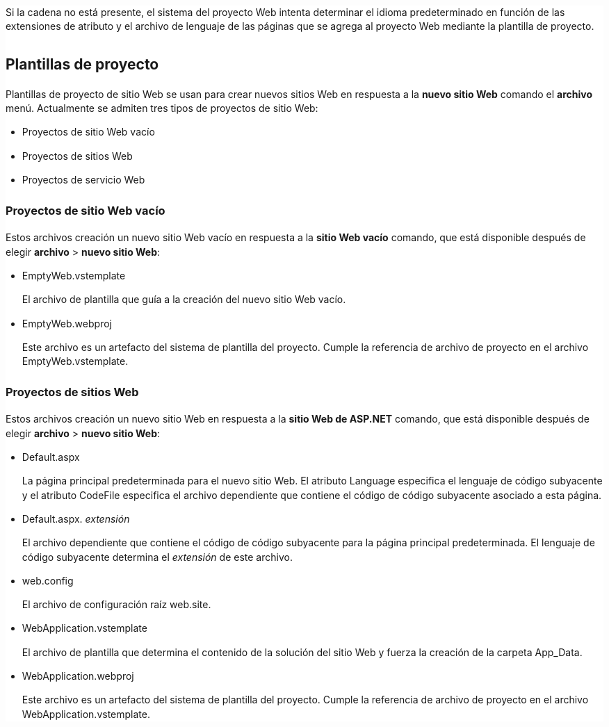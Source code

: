  Si la cadena no está presente, el sistema del proyecto Web intenta determinar el idioma predeterminado en función de las extensiones de atributo y el archivo de lenguaje de las páginas que se agrega al proyecto Web mediante la plantilla de proyecto.

## <a name="project-templates"></a>Plantillas de proyecto
 Plantillas de proyecto de sitio Web se usan para crear nuevos sitios Web en respuesta a la **nuevo sitio Web** comando el **archivo** menú. Actualmente se admiten tres tipos de proyectos de sitio Web:

-   Proyectos de sitio Web vacío

-   Proyectos de sitios Web

-   Proyectos de servicio Web

### <a name="empty-web-site-projects"></a>Proyectos de sitio Web vacío
 Estos archivos creación un nuevo sitio Web vacío en respuesta a la **sitio Web vacío** comando, que está disponible después de elegir **archivo** > **nuevo sitio Web**:

-   EmptyWeb.vstemplate

     El archivo de plantilla que guía a la creación del nuevo sitio Web vacío.

-   EmptyWeb.webproj

     Este archivo es un artefacto del sistema de plantilla del proyecto. Cumple la referencia de archivo de proyecto en el archivo EmptyWeb.vstemplate.

### <a name="web-site-projects"></a>Proyectos de sitios Web
 Estos archivos creación un nuevo sitio Web en respuesta a la **sitio Web de ASP.NET** comando, que está disponible después de elegir **archivo** > **nuevo sitio Web**:

-   Default.aspx

     La página principal predeterminada para el nuevo sitio Web. El atributo Language especifica el lenguaje de código subyacente y el atributo CodeFile especifica el archivo dependiente que contiene el código de código subyacente asociado a esta página.

-   Default.aspx. *extensión*

     El archivo dependiente que contiene el código de código subyacente para la página principal predeterminada. El lenguaje de código subyacente determina el *extensión* de este archivo.

-   web.config

     El archivo de configuración raíz web.site.

-   WebApplication.vstemplate

     El archivo de plantilla que determina el contenido de la solución del sitio Web y fuerza la creación de la carpeta App_Data.

-   WebApplication.webproj

     Este archivo es un artefacto del sistema de plantilla del proyecto. Cumple la referencia de archivo de proyecto en el archivo WebApplication.vstemplate.

